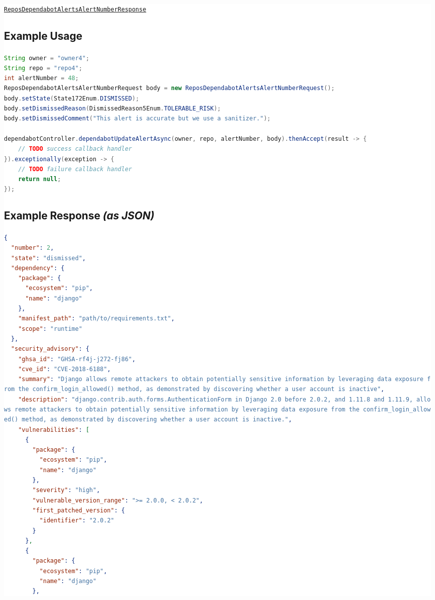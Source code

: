 [`ReposDependabotAlertsAlertNumberResponse`](../../doc/models/repos-dependabot-alerts-alert-number-response.md)

## Example Usage

```java
String owner = "owner4";
String repo = "repo4";
int alertNumber = 48;
ReposDependabotAlertsAlertNumberRequest body = new ReposDependabotAlertsAlertNumberRequest();
body.setState(State172Enum.DISMISSED);
body.setDismissedReason(DismissedReason5Enum.TOLERABLE_RISK);
body.setDismissedComment("This alert is accurate but we use a sanitizer.");

dependabotController.dependabotUpdateAlertAsync(owner, repo, alertNumber, body).thenAccept(result -> {
    // TODO success callback handler
}).exceptionally(exception -> {
    // TODO failure callback handler
    return null;
});
```

## Example Response *(as JSON)*

```json
{
  "number": 2,
  "state": "dismissed",
  "dependency": {
    "package": {
      "ecosystem": "pip",
      "name": "django"
    },
    "manifest_path": "path/to/requirements.txt",
    "scope": "runtime"
  },
  "security_advisory": {
    "ghsa_id": "GHSA-rf4j-j272-fj86",
    "cve_id": "CVE-2018-6188",
    "summary": "Django allows remote attackers to obtain potentially sensitive information by leveraging data exposure from the confirm_login_allowed() method, as demonstrated by discovering whether a user account is inactive",
    "description": "django.contrib.auth.forms.AuthenticationForm in Django 2.0 before 2.0.2, and 1.11.8 and 1.11.9, allows remote attackers to obtain potentially sensitive information by leveraging data exposure from the confirm_login_allowed() method, as demonstrated by discovering whether a user account is inactive.",
    "vulnerabilities": [
      {
        "package": {
          "ecosystem": "pip",
          "name": "django"
        },
        "severity": "high",
        "vulnerable_version_range": ">= 2.0.0, < 2.0.2",
        "first_patched_version": {
          "identifier": "2.0.2"
        }
      },
      {
        "package": {
          "ecosystem": "pip",
          "name": "django"
        },
```